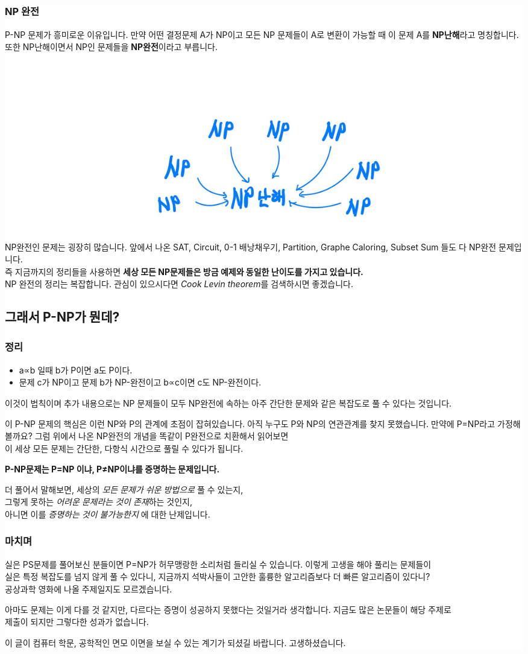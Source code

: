 ### NP 완전

P-NP 문제가 흥미로운 이유입니다. 만약 어떤 결정문제 A가 NP이고 모든 NP 문제들이 A로 변환이 가능할 때 이 문제 A를 **NP난해**라고 명칭합니다.  
또한 NP난해이면서 NP인 문제들을 **NP완전**이라고 부릅니다.

![NP난해](3.jpg)

NP완전인 문제는 굉장히 많습니다. 앞에서 나온 SAT, Circuit, 0-1 배낭채우기, Partition, Graphe Caloring, Subset Sum 들도 다 NP완전 문제입니다.  
즉 지금까지의 정리들을 사용하면 **세상 모든 NP문제들은 방금 예제와 동일한 난이도를 가지고 있습니다.**  
NP 완전의 정리는 복잡합니다. 관심이 있으시다면 *Cook Levin theorem*를 검색하시면 좋겠습니다.

## 그래서 P-NP가 뭔데?

### 정리

 - a∝b 일때 b가 P이면 a도 P이다.
 - 문제 c가 NP이고 문제 b가 NP-완전이고 b∝c이면 c도  NP-완전이다.

이것이 법칙이며 추가 내용으로는 NP 문제들이 모두 NP완전에 속하는 아주 간단한 문제와 같은 복잡도로 풀 수 있다는 것입니다.

이 P-NP 문제의 핵심은 이런 NP와 P의 관계에 초점이 잡혀있습니다. 아직 누구도 P와 NP의 연관관계를 찾지 못했습니다.
만약에 P=NP라고 가정해볼까요? 그럼 위에서 나온 NP완전의 개념을 똑같이 P완전으로 치환해서 읽어보면  
이 세상 모든 문제는 간단한, 다항식 시간으로 풀릴 수 있다가 됩니다.

**P-NP문제는 P=NP 이냐, P≠NP이냐를 증명하는 문제입니다.**

더 풀어서 말해보면, 세상의 *모든 문제가 쉬운 방법으로* 풀 수 있는지,  
그렇게 못하는 *어려운 문제라는 것이 존재*하는 것인지,  
아니면 이를 *증명하는 것이 불가능한지* 에 대한 난제입니다.

### 마치며

실은 PS문제를 풀어보신 분들이면 P=NP가 허무맹랑한 소리처럼 들리실 수 있습니다. 이렇게 고생을 해야 풀리는 문제들이  
실은 특정 복잡도를 넘지 않게 풀 수 있다니, 지금까지 석박사들이 고안한 훌륭한 알고리즘보다 더 빠른 알고리즘이 있다니?  
공상과학 영화에 나올 주제일지도 모르겠습니다.

아마도 문제는 이게 다를 것 같지만, 다르다는 증명이 성공하지 못했다는 것일거라 생각합니다.  지금도 많은 논문들이 해당 주제로  
제출이 되지만 그렇다한 성과가 없습니다.

이 글이 컴퓨터 학문, 공학적인 면모 이면을 보실 수 있는 계기가 되셨길 바랍니다. 고생하셨습니다.

